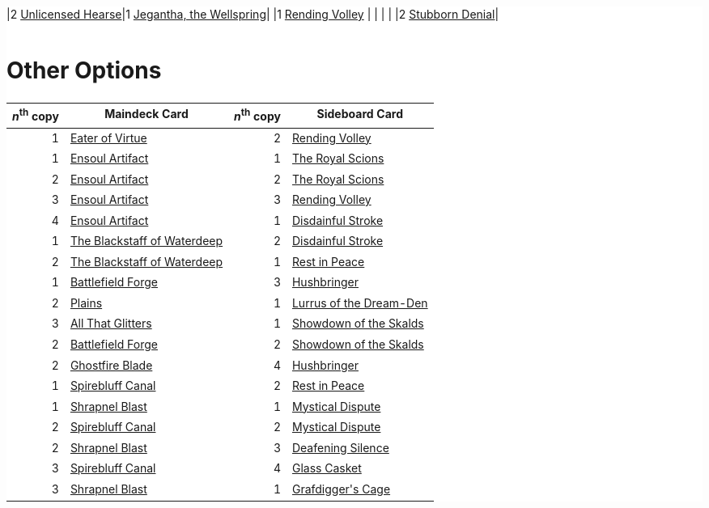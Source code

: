 |2 [Unlicensed Hearse](http://gatherer.wizards.com/Pages/Card/Details.aspx?multiverseid=555447)|1 [Jegantha, the Wellspring](http://gatherer.wizards.com/Pages/Card/Details.aspx?multiverseid=479742)|                                                                                              |1 [Rending Volley](http://gatherer.wizards.com/Pages/Card/Details.aspx?multiverseid=394663) |
|                                                                                              |                                                                                                     |                                                                                              |2 [Stubborn Denial](http://gatherer.wizards.com/Pages/Card/Details.aspx?multiverseid=386673)|


# Other Options

|*n*<sup>th</sup> copy|                                              Maindeck Card                                              |*n*<sup>th</sup> copy|                                            Sideboard Card                                            |
|--------------------:|---------------------------------------------------------------------------------------------------------|--------------------:|------------------------------------------------------------------------------------------------------|
|                    1|[Eater of Virtue](http://gatherer.wizards.com/Pages/Card/Details.aspx?multiverseid=548558)               |                    2|[Rending Volley](http://gatherer.wizards.com/Pages/Card/Details.aspx?multiverseid=394663)             |
|                    1|[Ensoul Artifact](http://gatherer.wizards.com/Pages/Card/Details.aspx?multiverseid=383232)               |                    1|[The Royal Scions](http://gatherer.wizards.com/Pages/Card/Details.aspx?multiverseid=473161)           |
|                    2|[Ensoul Artifact](http://gatherer.wizards.com/Pages/Card/Details.aspx?multiverseid=383232)               |                    2|[The Royal Scions](http://gatherer.wizards.com/Pages/Card/Details.aspx?multiverseid=473161)           |
|                    3|[Ensoul Artifact](http://gatherer.wizards.com/Pages/Card/Details.aspx?multiverseid=383232)               |                    3|[Rending Volley](http://gatherer.wizards.com/Pages/Card/Details.aspx?multiverseid=394663)             |
|                    4|[Ensoul Artifact](http://gatherer.wizards.com/Pages/Card/Details.aspx?multiverseid=383232)               |                    1|[Disdainful Stroke](http://gatherer.wizards.com/Pages/Card/Details.aspx?multiverseid=420705)          |
|                    1|[The Blackstaff of Waterdeep](http://gatherer.wizards.com/Pages/Card/Details.aspx?multiverseid=527335)   |                    2|[Disdainful Stroke](http://gatherer.wizards.com/Pages/Card/Details.aspx?multiverseid=420705)          |
|                    2|[The Blackstaff of Waterdeep](http://gatherer.wizards.com/Pages/Card/Details.aspx?multiverseid=527335)   |                    1|[Rest in Peace](http://gatherer.wizards.com/Pages/Card/Details.aspx?multiverseid=442021)              |
|                    1|[Battlefield Forge](http://gatherer.wizards.com/Pages/Card/Details.aspx?multiverseid=129479)             |                    3|[Hushbringer](http://gatherer.wizards.com/Pages/Card/Details.aspx?multiverseid=472980)                |
|                    2|[Plains](http://gatherer.wizards.com/Pages/Card/Details.aspx?multiverseid=439856)                        |                    1|[Lurrus of the Dream-Den](http://gatherer.wizards.com/Pages/Card/Details.aspx?multiverseid=479746)    |
|                    3|[All That Glitters](http://gatherer.wizards.com/Pages/Card/Details.aspx?multiverseid=472964)             |                    1|[Showdown of the Skalds](http://gatherer.wizards.com/Pages/Card/Details.aspx?multiverseid=503845)     |
|                    2|[Battlefield Forge](http://gatherer.wizards.com/Pages/Card/Details.aspx?multiverseid=129479)             |                    2|[Showdown of the Skalds](http://gatherer.wizards.com/Pages/Card/Details.aspx?multiverseid=503845)     |
|                    2|[Ghostfire Blade](http://gatherer.wizards.com/Pages/Card/Details.aspx?multiverseid=386545)               |                    4|[Hushbringer](http://gatherer.wizards.com/Pages/Card/Details.aspx?multiverseid=472980)                |
|                    1|[Spirebluff Canal](http://gatherer.wizards.com/Pages/Card/Details.aspx?multiverseid=417822)              |                    2|[Rest in Peace](http://gatherer.wizards.com/Pages/Card/Details.aspx?multiverseid=442021)              |
|                    1|[Shrapnel Blast](http://gatherer.wizards.com/Pages/Card/Details.aspx?multiverseid=442784)                |                    1|[Mystical Dispute](http://gatherer.wizards.com/Pages/Card/Details.aspx?multiverseid=473020)           |
|                    2|[Spirebluff Canal](http://gatherer.wizards.com/Pages/Card/Details.aspx?multiverseid=417822)              |                    2|[Mystical Dispute](http://gatherer.wizards.com/Pages/Card/Details.aspx?multiverseid=473020)           |
|                    2|[Shrapnel Blast](http://gatherer.wizards.com/Pages/Card/Details.aspx?multiverseid=442784)                |                    3|[Deafening Silence](http://gatherer.wizards.com/Pages/Card/Details.aspx?multiverseid=472972)          |
|                    3|[Spirebluff Canal](http://gatherer.wizards.com/Pages/Card/Details.aspx?multiverseid=417822)              |                    4|[Glass Casket](http://gatherer.wizards.com/Pages/Card/Details.aspx?multiverseid=472977)               |
|                    3|[Shrapnel Blast](http://gatherer.wizards.com/Pages/Card/Details.aspx?multiverseid=442784)                |                    1|[Grafdigger's Cage](http://gatherer.wizards.com/Pages/Card/Details.aspx?multiverseid=278452)          |
